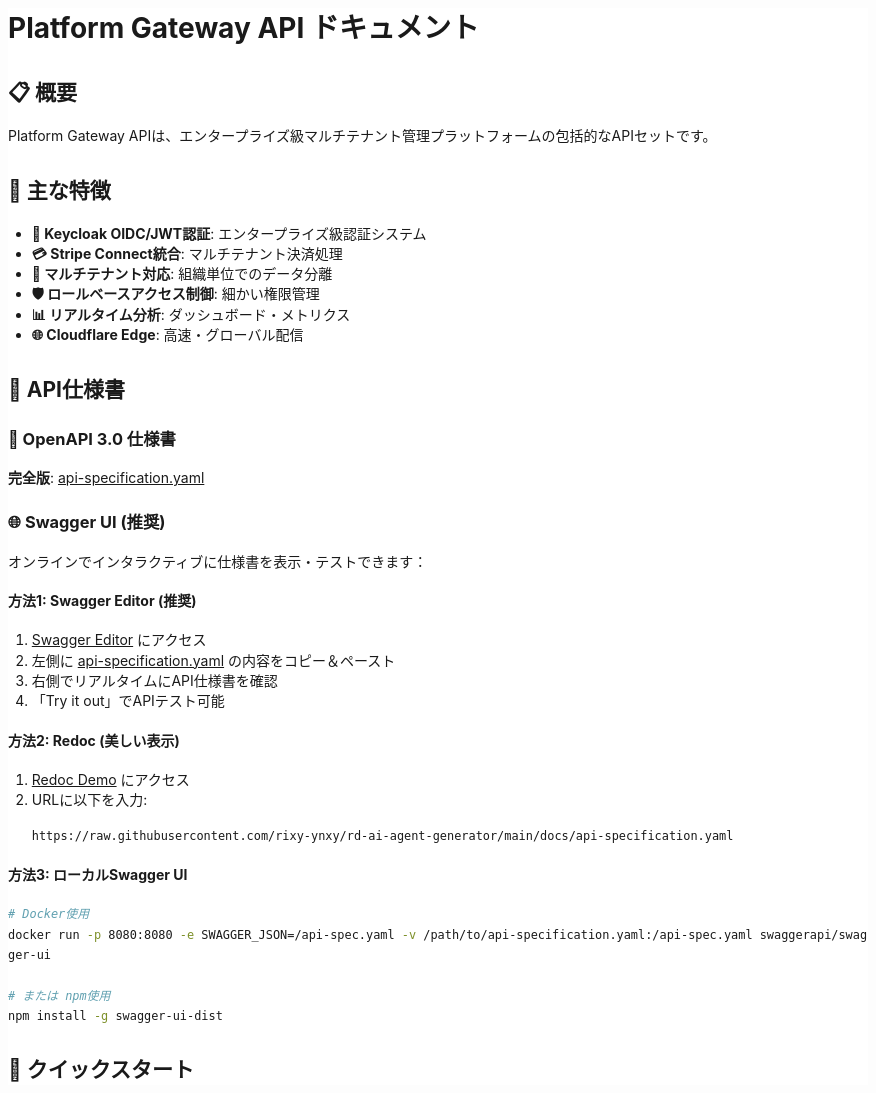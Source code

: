 # Platform Gateway API ドキュメント

## 📋 概要

Platform Gateway APIは、エンタープライズ級マルチテナント管理プラットフォームの包括的なAPIセットです。

## 🎯 主な特徴

- **🔐 Keycloak OIDC/JWT認証**: エンタープライズ級認証システム
- **💳 Stripe Connect統合**: マルチテナント決済処理  
- **🏢 マルチテナント対応**: 組織単位でのデータ分離
- **🛡️ ロールベースアクセス制御**: 細かい権限管理
- **📊 リアルタイム分析**: ダッシュボード・メトリクス
- **🌐 Cloudflare Edge**: 高速・グローバル配信

## 🔗 API仕様書

### 📄 OpenAPI 3.0 仕様書
**完全版**: [api-specification.yaml](./api-specification.yaml)

### 🌐 Swagger UI (推奨)
オンラインでインタラクティブに仕様書を表示・テストできます：

#### 方法1: Swagger Editor (推奨)
1. [Swagger Editor](https://editor.swagger.io/) にアクセス
2. 左側に [api-specification.yaml](./api-specification.yaml) の内容をコピー＆ペースト
3. 右側でリアルタイムにAPI仕様書を確認
4. 「Try it out」でAPIテスト可能

#### 方法2: Redoc (美しい表示)
1. [Redoc Demo](https://redocly.github.io/redoc/) にアクセス
2. URLに以下を入力:
   ```
   https://raw.githubusercontent.com/rixy-ynxy/rd-ai-agent-generator/main/docs/api-specification.yaml
   ```

#### 方法3: ローカルSwagger UI
```bash
# Docker使用
docker run -p 8080:8080 -e SWAGGER_JSON=/api-spec.yaml -v /path/to/api-specification.yaml:/api-spec.yaml swaggerapi/swagger-ui

# または npm使用
npm install -g swagger-ui-dist
```

## 🚀 クイックスタート
